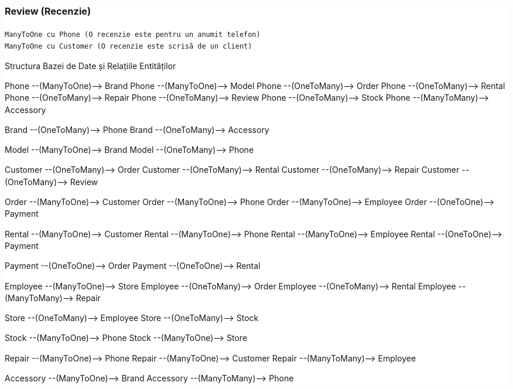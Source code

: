 ### Review (Recenzie)
    ManyToOne cu Phone (O recenzie este pentru un anumit telefon)
    ManyToOne cu Customer (O recenzie este scrisă de un client)

Structura Bazei de Date și Relațiile Entităților

Phone --(ManyToOne)--> Brand
Phone --(ManyToOne)--> Model
Phone --(OneToMany)--> Order
Phone --(OneToMany)--> Rental
Phone --(OneToMany)--> Repair
Phone --(OneToMany)--> Review
Phone --(OneToMany)--> Stock
Phone --(ManyToMany)--> Accessory

Brand --(OneToMany)--> Phone
Brand --(OneToMany)--> Accessory

Model --(ManyToOne)--> Brand
Model --(OneToMany)--> Phone

Customer --(OneToMany)--> Order
Customer --(OneToMany)--> Rental
Customer --(OneToMany)--> Repair
Customer --(OneToMany)--> Review

Order --(ManyToOne)--> Customer
Order --(ManyToOne)--> Phone
Order --(ManyToOne)--> Employee
Order --(OneToOne)--> Payment

Rental --(ManyToOne)--> Customer
Rental --(ManyToOne)--> Phone
Rental --(ManyToOne)--> Employee
Rental --(OneToOne)--> Payment

Payment --(OneToOne)--> Order
Payment --(OneToOne)--> Rental

Employee --(ManyToOne)--> Store
Employee --(OneToMany)--> Order
Employee --(OneToMany)--> Rental
Employee --(ManyToMany)--> Repair

Store --(OneToMany)--> Employee
Store --(OneToMany)--> Stock

Stock --(ManyToOne)--> Phone
Stock --(ManyToOne)--> Store

Repair --(ManyToOne)--> Phone
Repair --(ManyToOne)--> Customer
Repair --(ManyToMany)--> Employee

Accessory --(ManyToOne)--> Brand
Accessory --(ManyToMany)--> Phone

